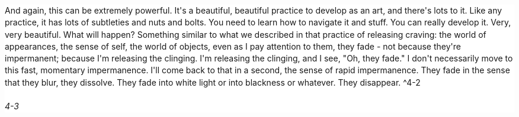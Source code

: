 And again, this can be extremely powerful. It's a beautiful, beautiful practice to develop as an art, and there's lots to it. Like any practice, it has lots of subtleties and nuts and bolts. You need to learn how to navigate it and stuff. You can really develop it. Very, very beautiful. What will happen? Something similar to what we described in that practice of releasing <span class="firstLink"><a data-href="craving" class="internal-link">craving</a></span>: the world of <span class="firstLink"><a aria-label-position="top" aria-label="Perception" data-href="Perception" class="internal-link">appearances</a></span>, the <span class="firstLink"><a aria-label-position="top" aria-label="The Self" data-href="The Self" class="internal-link">sense of self</a></span>, the world of objects, even as I pay <span class="firstLink"><a data-href="attention" class="internal-link">attention</a></span> to them, they <span class="firstLink"><a aria-label-position="top" aria-label="Emptiness" data-href="Emptiness" class="internal-link">fade</a></span> - not because they're <span class="firstLink"><a aria-label-position="top" aria-label="Impermanence" data-href="Impermanence" class="internal-link">impermanent</a></span>; because I'm releasing the <span class="firstLink"><a data-href="clinging" class="internal-link">clinging</a></span>. I'm releasing the <span class="otherLink"><a data-href="clinging" class="internal-link">clinging</a></span>, and I see, "Oh, they <span class="otherLink"><a aria-label-position="top" aria-label="Emptiness" data-href="Emptiness" class="internal-link">fade</a></span>." I don't necessarily move to this fast, momentary <span class="firstLink"><a data-href="impermanence" class="internal-link">impermanence</a></span>. I'll come back to that in a second, the sense of rapid <span class="otherLink"><a data-href="impermanence" class="internal-link">impermanence</a></span>. They <span class="otherLink"><a aria-label-position="top" aria-label="Emptiness" data-href="Emptiness" class="internal-link">fade</a></span> in the sense that they blur, they dissolve. They <span class="otherLink"><a aria-label-position="top" aria-label="Emptiness" data-href="Emptiness" class="internal-link">fade</a></span> into white light or into blackness or whatever. They disappear<span class="firstLink"><a aria-label-position="top" aria-label="The Way of Non-Clinging Part 2 > Appearences fade because Im releasing the clinging" data-href="The Way of Non-Clinging Part 2#Appearences fade because I'm releasing the clinging" class="internal-link">.</a></span> ^4-2
###### 4-3